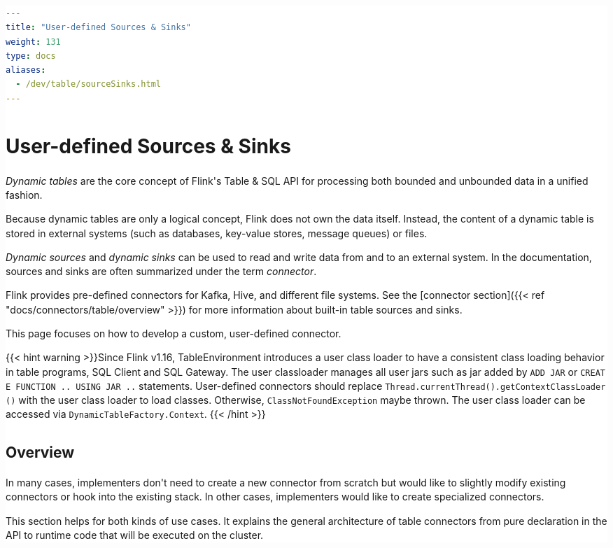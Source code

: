 ```yaml
---
title: "User-defined Sources & Sinks"
weight: 131
type: docs
aliases:
  - /dev/table/sourceSinks.html
---
```



# User-defined Sources & Sinks

_Dynamic tables_ are the core concept of Flink's Table & SQL API for processing both bounded and unbounded
data in a unified fashion.

Because dynamic tables are only a logical concept, Flink does not own the data itself. Instead, the content
of a dynamic table is stored in external systems (such as databases, key-value stores, message queues) or files.

_Dynamic sources_ and _dynamic sinks_ can be used to read and write data from and to an external system. In
the documentation, sources and sinks are often summarized under the term _connector_.

Flink provides pre-defined connectors for Kafka, Hive, and different file systems. See the [connector section]({{< ref "docs/connectors/table/overview" >}})
for more information about built-in table sources and sinks.

This page focuses on how to develop a custom, user-defined connector.

{{< hint warning >}}Since Flink v1.16, TableEnvironment introduces a user class loader to have a consistent class loading behavior in table programs, SQL Client and SQL Gateway. The user classloader manages all user jars such as jar added by `ADD JAR` or `CREATE FUNCTION .. USING JAR ..` statements.
User-defined connectors should replace `Thread.currentThread().getContextClassLoader()` with the user class loader to load classes. Otherwise, `ClassNotFoundException` maybe thrown. The user class loader can be accessed via `DynamicTableFactory.Context`.
{{< /hint >}}

Overview
--------

In many cases, implementers don't need to create a new connector from scratch but would like to slightly
modify existing connectors or hook into the existing stack. In other cases, implementers would like to
create specialized connectors.

This section helps for both kinds of use cases. It explains the general architecture of table connectors
from pure declaration in the API to runtime code that will be executed on the cluster.
